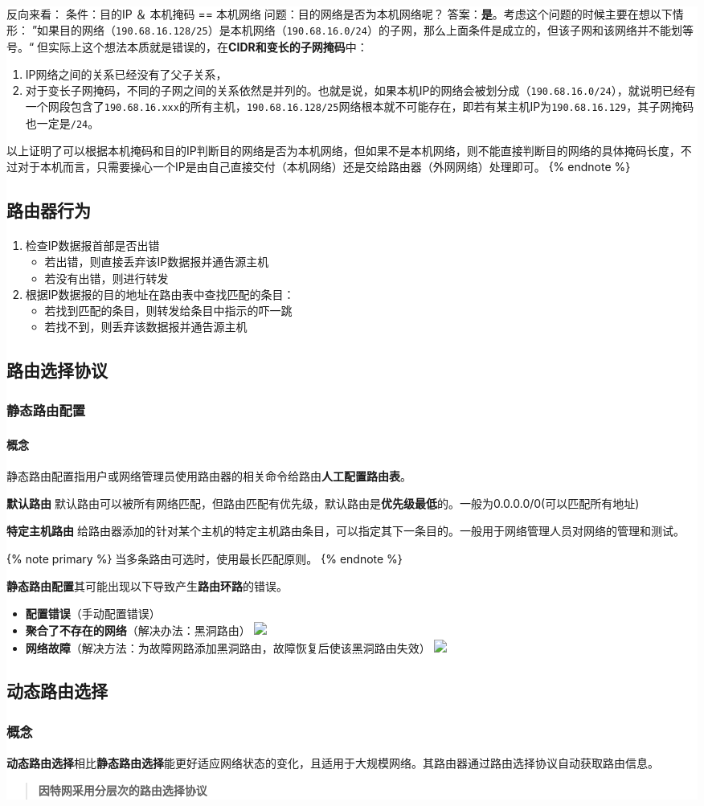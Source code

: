 反向来看：
条件：目的IP ＆ 本机掩码 == 本机网络
问题：目的网络是否为本机网络呢？
答案：**是**。考虑这个问题的时候主要在想以下情形：
”如果目的网络（`190.68.16.128/25`）是本机网络（`190.68.16.0/24`）的子网，那么上面条件是成立的，但该子网和该网络并不能划等号。“
但实际上这个想法本质就是错误的，在**CIDR和变长的子网掩码**中：
1. IP网络之间的关系已经没有了父子关系，
2. 对于变长子网掩码，不同的子网之间的关系依然是并列的。也就是说，如果本机IP的网络会被划分成（`190.68.16.0/24`），就说明已经有一个网段包含了`190.68.16.xxx`的所有主机，`190.68.16.128/25`网络根本就不可能存在，即若有某主机IP为`190.68.16.129`，其子网掩码也一定是`/24`。

以上证明了可以根据本机掩码和目的IP判断目的网络是否为本机网络，但如果不是本机网络，则不能直接判断目的网络的具体掩码长度，不过对于本机而言，只需要操心一个IP是由自己直接交付（本机网络）还是交给路由器（外网网络）处理即可。
{% endnote %}

## 路由器行为
1. 检查IP数据报首部是否出错
    - 若出错，则直接丢弃该IP数据报并通告源主机
    - 若没有出错，则进行转发
2. 根据IP数据报的目的地址在路由表中查找匹配的条目：
    - 若找到匹配的条目，则转发给条目中指示的吓一跳
    - 若找不到，则丢弃该数据报并通告源主机

## 路由选择协议
### 静态路由配置
#### 概念
静态路由配置指用户或网络管理员使用路由器的相关命令给路由**人工配置路由表**。

**默认路由**
默认路由可以被所有网络匹配，但路由匹配有优先级，默认路由是**优先级最低**的。一般为0.0.0.0/0(可以匹配所有地址)

**特定主机路由**
给路由器添加的针对某个主机的特定主机路由条目，可以指定其下一条目的。一般用于网络管理人员对网络的管理和测试。

{% note primary %}
当多条路由可选时，使用最长匹配原则。
{% endnote %}

**静态路由配置**其可能出现以下导致产生**路由环路**的错误。
- **配置错误**（手动配置错误）
- **聚合了不存在的网络**（解决办法：黑洞路由）
![](24878825-caeddc52bde20f9c.webp)
- **网络故障**（解决方法：为故障网路添加黑洞路由，故障恢复后使该黑洞路由失效）
![](24878825-d8107f8fc71dd1f4.webp)

## 动态路由选择
### 概念
**动态路由选择**相比**静态路由选择**能更好适应网络状态的变化，且适用于大规模网络。其路由器通过路由选择协议自动获取路由信息。

>**因特网采用分层次的路由选择协议**
